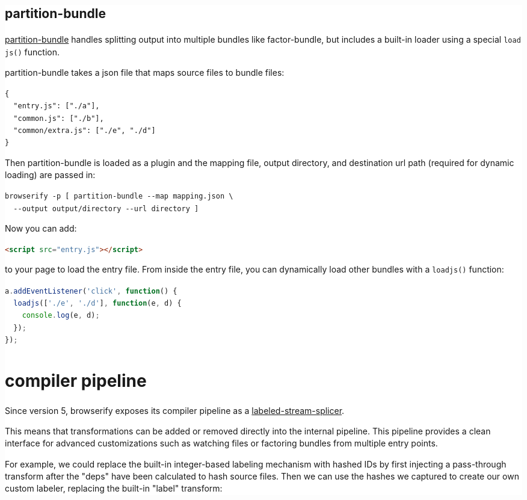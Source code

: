 ## partition-bundle

[partition-bundle](https://www.npmjs.org/package/partition-bundle) handles
splitting output into multiple bundles like factor-bundle, but includes a
built-in loader using a special `loadjs()` function.

partition-bundle takes a json file that maps source files to bundle files:

```
{
  "entry.js": ["./a"],
  "common.js": ["./b"],
  "common/extra.js": ["./e", "./d"]
}
```

Then partition-bundle is loaded as a plugin and the mapping file, output
directory, and destination url path (required for dynamic loading) are passed
in:

```
browserify -p [ partition-bundle --map mapping.json \
  --output output/directory --url directory ]
```

Now you can add:

``` html
<script src="entry.js"></script>
```

to your page to load the entry file. From inside the entry file, you can
dynamically load other bundles with a `loadjs()` function:

``` js
a.addEventListener('click', function() {
  loadjs(['./e', './d'], function(e, d) {
    console.log(e, d);
  });
});
```

# compiler pipeline

Since version 5, browserify exposes its compiler pipeline as a
[labeled-stream-splicer](https://www.npmjs.org/package/labeled-stream-splicer).

This means that transformations can be added or removed directly into the
internal pipeline. This pipeline provides a clean interface for advanced
customizations such as watching files or factoring bundles from multiple entry
points.

For example, we could replace the built-in integer-based labeling mechanism with
hashed IDs by first injecting a pass-through transform after the "deps" have
been calculated to hash source files. Then we can use the hashes we captured to
create our own custom labeler, replacing the built-in "label" transform:
